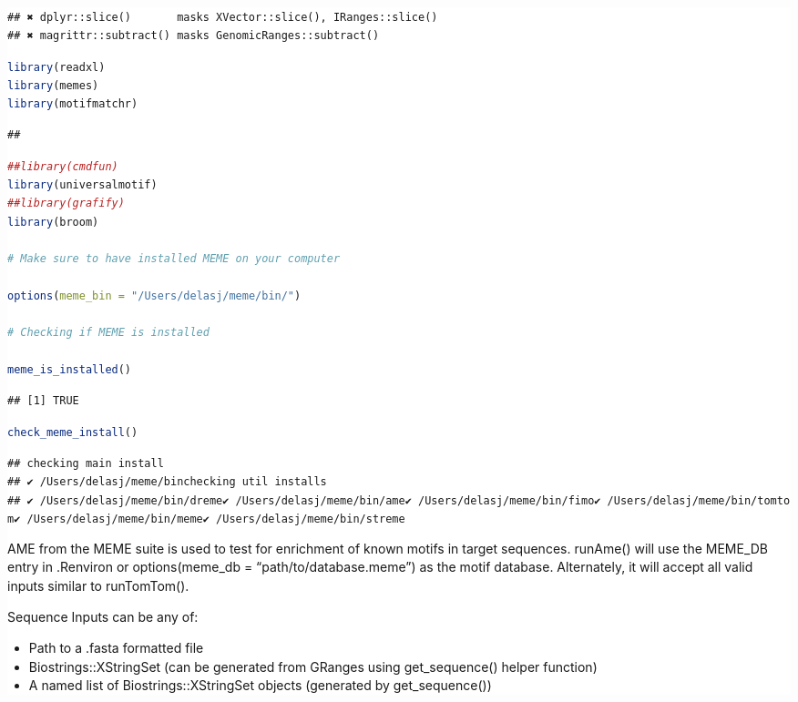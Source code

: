     ## ✖ dplyr::slice()       masks XVector::slice(), IRanges::slice()
    ## ✖ magrittr::subtract() masks GenomicRanges::subtract()

``` r
library(readxl)
library(memes)
library(motifmatchr)
```

    ## 

``` r
##library(cmdfun)
library(universalmotif)
##library(grafify)
library(broom)

# Make sure to have installed MEME on your computer

options(meme_bin = "/Users/delasj/meme/bin/")

# Checking if MEME is installed

meme_is_installed()
```

    ## [1] TRUE

``` r
check_meme_install()
```

    ## checking main install
    ## ✔ /Users/delasj/meme/binchecking util installs
    ## ✔ /Users/delasj/meme/bin/dreme✔ /Users/delasj/meme/bin/ame✔ /Users/delasj/meme/bin/fimo✔ /Users/delasj/meme/bin/tomtom✔ /Users/delasj/meme/bin/meme✔ /Users/delasj/meme/bin/streme

AME from the MEME suite is used to test for enrichment of known motifs
in target sequences. runAme() will use the MEME_DB entry in .Renviron or
options(meme_db = “path/to/database.meme”) as the motif database.
Alternately, it will accept all valid inputs similar to runTomTom().

Sequence Inputs can be any of:

- Path to a .fasta formatted file
- Biostrings::XStringSet (can be generated from GRanges using
  get_sequence() helper function)
- A named list of Biostrings::XStringSet objects (generated by
  get_sequence())
